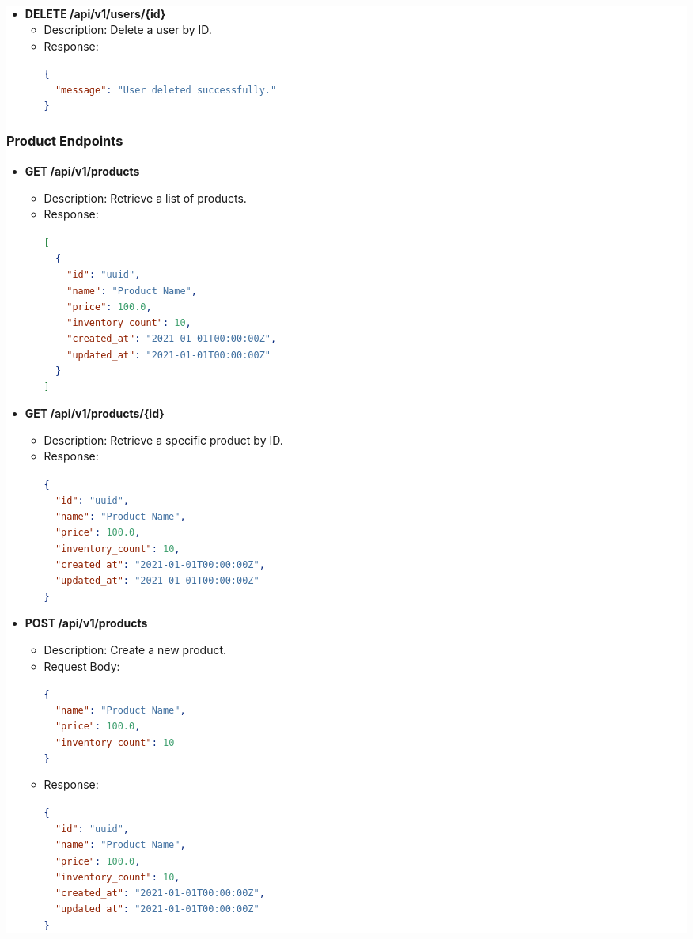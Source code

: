 - **DELETE /api/v1/users/{id}**
  - Description: Delete a user by ID.
  - Response: 
    ```json
    {
      "message": "User deleted successfully."
    }
    ```

### Product Endpoints

- **GET /api/v1/products**
  - Description: Retrieve a list of products.
  - Response: 
    ```json
    [
      {
        "id": "uuid",
        "name": "Product Name",
        "price": 100.0,
        "inventory_count": 10,
        "created_at": "2021-01-01T00:00:00Z",
        "updated_at": "2021-01-01T00:00:00Z"
      }
    ]
    ```

- **GET /api/v1/products/{id}**
  - Description: Retrieve a specific product by ID.
  - Response: 
    ```json
    {
      "id": "uuid",
      "name": "Product Name",
      "price": 100.0,
      "inventory_count": 10,
      "created_at": "2021-01-01T00:00:00Z",
      "updated_at": "2021-01-01T00:00:00Z"
    }
    ```

- **POST /api/v1/products**
  - Description: Create a new product.
  - Request Body: 
    ```json
    {
      "name": "Product Name",
      "price": 100.0,
      "inventory_count": 10
    }
    ```
  - Response: 
    ```json
    {
      "id": "uuid",
      "name": "Product Name",
      "price": 100.0,
      "inventory_count": 10,
      "created_at": "2021-01-01T00:00:00Z",
      "updated_at": "2021-01-01T00:00:00Z"
    }
    ```
